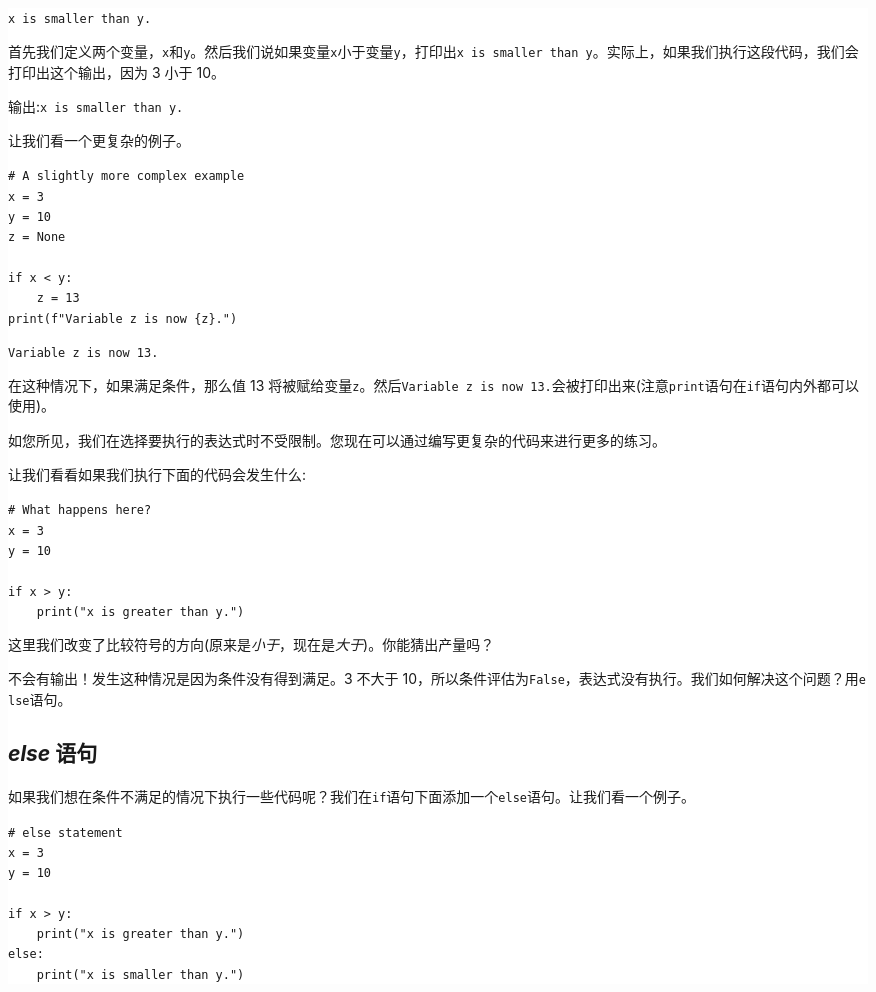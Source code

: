 ```
x is smaller than y.
```

首先我们定义两个变量，`x`和`y`。然后我们说如果变量`x`小于变量`y`，打印出`x is smaller than y`。实际上，如果我们执行这段代码，我们会打印出这个输出，因为 3 小于 10。

输出:`x is smaller than y.`

让我们看一个更复杂的例子。

```
# A slightly more complex example
x = 3
y = 10
z = None

if x < y:
    z = 13
print(f"Variable z is now {z}.")
```

```
Variable z is now 13.
```

在这种情况下，如果满足条件，那么值 13 将被赋给变量`z`。然后`Variable z is now 13.`会被打印出来(注意`print`语句在`if`语句内外都可以使用)。

如您所见，我们在选择要执行的表达式时不受限制。您现在可以通过编写更复杂的代码来进行更多的练习。

让我们看看如果我们执行下面的代码会发生什么:

```
# What happens here?
x = 3
y = 10

if x > y:
    print("x is greater than y.")
```

这里我们改变了比较符号的方向(原来是*小于*，现在是*大于*)。你能猜出产量吗？

不会有输出！发生这种情况是因为条件没有得到满足。3 不大于 10，所以条件评估为`False`，表达式没有执行。我们如何解决这个问题？用`else`语句。

## *else* 语句

如果我们想在条件不满足的情况下执行一些代码呢？我们在`if`语句下面添加一个`else`语句。让我们看一个例子。

```
# else statement
x = 3
y = 10

if x > y:
    print("x is greater than y.")
else:
    print("x is smaller than y.")
```
